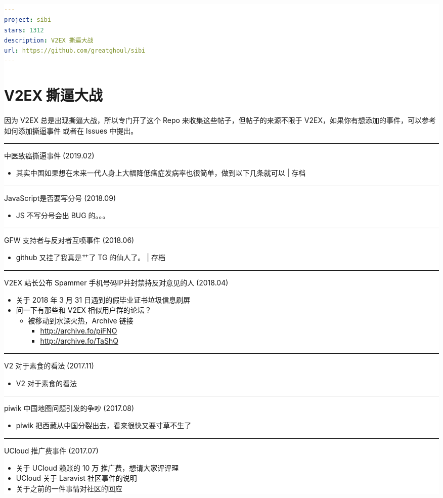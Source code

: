 ```yaml
---
project: sibi
stars: 1312
description: V2EX 撕逼大战
url: https://github.com/greatghoul/sibi
---
```


V2EX 撕逼大战
=========

因为 V2EX 总是出现撕逼大战，所以专门开了这个 Repo 来收集这些帖子，但帖子的来源不限于 V2EX，如果你有想添加的事件，可以参考如何添加撕逼事件 或者在 Issues 中提出。

* * *

中医致癌撕逼事件 (2019.02)

-   其实中国如果想在未来一代人身上大幅降低癌症发病率也很简单，做到以下几条就可以 | 存档

* * *

JavaScript是否要写分号 (2018.09)

-   JS 不写分号会出 BUG 的。。。

* * *

GFW 支持者与反对者互喷事件 (2018.06)

-   github 又挂了我真是艹了 TG 的仙人了。 | 存档

* * *

V2EX 站长公布 Spammer 手机号码IP并封禁持反对意见的人 (2018.04)

-   关于 2018 年 3 月 31 日遇到的假毕业证书垃圾信息刷屏
-   问一下有那些和 V2EX 相似用户群的论坛？
    -   被移动到水深火热，Archive 链接
        -   http://archive.fo/piFNO
        -   http://archive.fo/TaShQ

* * *

V2 对于素食的看法 (2017.11)

-   V2 对于素食的看法

* * *

piwik 中国地图问题引发的争吵 (2017.08)

-   piwik 把西藏从中国分裂出去，看来很快又要寸草不生了

* * *

UCloud 推广费事件 (2017.07)

-   关于 UCloud 赖账的 10 万 推广费，想请大家评评理
-   UCloud 关于 Laravist 社区事件的说明
-   关于之前的一件事情对社区的回应
